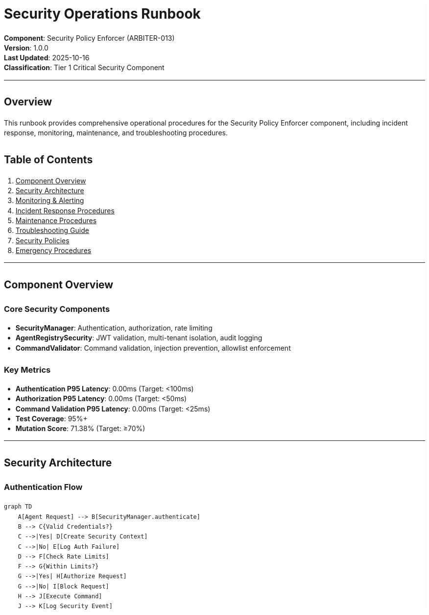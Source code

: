 # Security Operations Runbook

**Component**: Security Policy Enforcer (ARBITER-013)  
**Version**: 1.0.0  
**Last Updated**: 2025-10-16  
**Classification**: Tier 1 Critical Security Component

---

## Overview

This runbook provides comprehensive operational procedures for the Security Policy Enforcer component, including incident response, monitoring, maintenance, and troubleshooting procedures.

## Table of Contents

1. [Component Overview](#component-overview)
2. [Security Architecture](#security-architecture)
3. [Monitoring & Alerting](#monitoring--alerting)
4. [Incident Response Procedures](#incident-response-procedures)
5. [Maintenance Procedures](#maintenance-procedures)
6. [Troubleshooting Guide](#troubleshooting-guide)
7. [Security Policies](#security-policies)
8. [Emergency Procedures](#emergency-procedures)

---

## Component Overview

### Core Security Components

- **SecurityManager**: Authentication, authorization, rate limiting
- **AgentRegistrySecurity**: JWT validation, multi-tenant isolation, audit logging
- **CommandValidator**: Command validation, injection prevention, allowlist enforcement

### Key Metrics

- **Authentication P95 Latency**: 0.00ms (Target: <100ms)
- **Authorization P95 Latency**: 0.00ms (Target: <50ms)
- **Command Validation P95 Latency**: 0.00ms (Target: <25ms)
- **Test Coverage**: 95%+
- **Mutation Score**: 71.38% (Target: ≥70%)

---

## Security Architecture

### Authentication Flow

```mermaid
graph TD
    A[Agent Request] --> B[SecurityManager.authenticate]
    B --> C{Valid Credentials?}
    C -->|Yes| D[Create Security Context]
    C -->|No| E[Log Auth Failure]
    D --> F[Check Rate Limits]
    F --> G{Within Limits?}
    G -->|Yes| H[Authorize Request]
    G -->|No| I[Block Request]
    H --> J[Execute Command]
    J --> K[Log Security Event]
```

